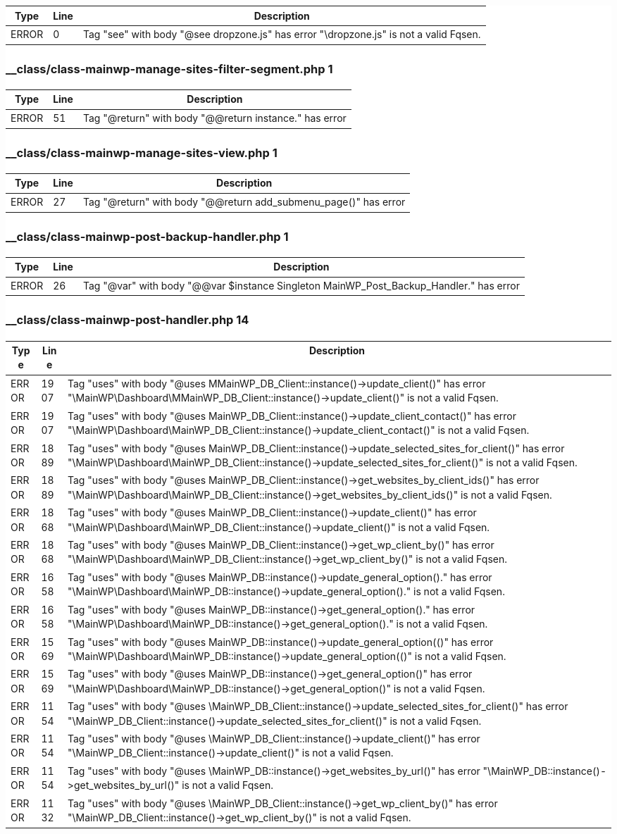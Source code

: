 Type | Line | Description  
---|---|---  
ERROR | 0 | Tag "see" with body "@see dropzone.js" has error "\dropzone.js" is not a valid Fqsen.  
  
###  __class/class-mainwp-manage-sites-filter-segment.php 1

Type | Line | Description  
---|---|---  
ERROR | 51 | Tag "@return" with body "@@return instance." has error   
  
###  __class/class-mainwp-manage-sites-view.php 1

Type | Line | Description  
---|---|---  
ERROR | 27 | Tag "@return" with body "@@return add_submenu_page()" has error   
  
###  __class/class-mainwp-post-backup-handler.php 1

Type | Line | Description  
---|---|---  
ERROR | 26 | Tag "@var" with body "@@var $instance Singleton MainWP_Post_Backup_Handler." has error   
  
###  __class/class-mainwp-post-handler.php 14

Type | Line | Description  
---|---|---  
ERROR | 1907 | Tag "uses" with body "@uses MMainWP_DB_Client::instance()->update_client()" has error "\MainWP\Dashboard\MMainWP_DB_Client::instance()->update_client()" is not a valid Fqsen.  
ERROR | 1907 | Tag "uses" with body "@uses MainWP_DB_Client::instance()->update_client_contact()" has error "\MainWP\Dashboard\MainWP_DB_Client::instance()->update_client_contact()" is not a valid Fqsen.  
ERROR | 1889 | Tag "uses" with body "@uses MainWP_DB_Client::instance()->update_selected_sites_for_client()" has error "\MainWP\Dashboard\MainWP_DB_Client::instance()->update_selected_sites_for_client()" is not a valid Fqsen.  
ERROR | 1889 | Tag "uses" with body "@uses MainWP_DB_Client::instance()->get_websites_by_client_ids()" has error "\MainWP\Dashboard\MainWP_DB_Client::instance()->get_websites_by_client_ids()" is not a valid Fqsen.  
ERROR | 1868 | Tag "uses" with body "@uses MainWP_DB_Client::instance()->update_client()" has error "\MainWP\Dashboard\MainWP_DB_Client::instance()->update_client()" is not a valid Fqsen.  
ERROR | 1868 | Tag "uses" with body "@uses MainWP_DB_Client::instance()->get_wp_client_by()" has error "\MainWP\Dashboard\MainWP_DB_Client::instance()->get_wp_client_by()" is not a valid Fqsen.  
ERROR | 1658 | Tag "uses" with body "@uses MainWP_DB::instance()->update_general_option()." has error "\MainWP\Dashboard\MainWP_DB::instance()->update_general_option()." is not a valid Fqsen.  
ERROR | 1658 | Tag "uses" with body "@uses MainWP_DB::instance()->get_general_option()." has error "\MainWP\Dashboard\MainWP_DB::instance()->get_general_option()." is not a valid Fqsen.  
ERROR | 1569 | Tag "uses" with body "@uses MainWP_DB::instance()->update_general_option(()" has error "\MainWP\Dashboard\MainWP_DB::instance()->update_general_option(()" is not a valid Fqsen.  
ERROR | 1569 | Tag "uses" with body "@uses MainWP_DB::instance()->get_general_option()" has error "\MainWP\Dashboard\MainWP_DB::instance()->get_general_option()" is not a valid Fqsen.  
ERROR | 1154 | Tag "uses" with body "@uses \MainWP_DB_Client::instance()->update_selected_sites_for_client()" has error "\MainWP_DB_Client::instance()->update_selected_sites_for_client()" is not a valid Fqsen.  
ERROR | 1154 | Tag "uses" with body "@uses \MainWP_DB_Client::instance()->update_client()" has error "\MainWP_DB_Client::instance()->update_client()" is not a valid Fqsen.  
ERROR | 1154 | Tag "uses" with body "@uses \MainWP_DB::instance()->get_websites_by_url()" has error "\MainWP_DB::instance()->get_websites_by_url()" is not a valid Fqsen.  
ERROR | 1132 | Tag "uses" with body "@uses \MainWP_DB_Client::instance()->get_wp_client_by()" has error "\MainWP_DB_Client::instance()->get_wp_client_by()" is not a valid Fqsen.  
  